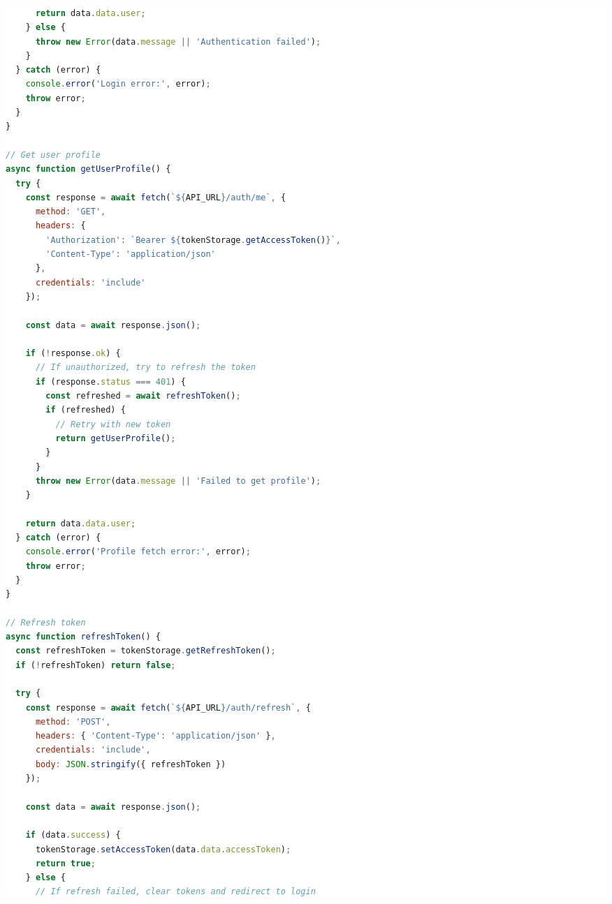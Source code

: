 ```javascript
      return data.data.user;
    } else {
      throw new Error(data.message || 'Authentication failed');
    }
  } catch (error) {
    console.error('Login error:', error);
    throw error;
  }
}

// Get user profile
async function getUserProfile() {
  try {
    const response = await fetch(`${API_URL}/auth/me`, {
      method: 'GET',
      headers: { 
        'Authorization': `Bearer ${tokenStorage.getAccessToken()}`,
        'Content-Type': 'application/json'
      },
      credentials: 'include'
    });
    
    const data = await response.json();
    
    if (!response.ok) {
      // If unauthorized, try to refresh the token
      if (response.status === 401) {
        const refreshed = await refreshToken();
        if (refreshed) {
          // Retry with new token
          return getUserProfile();
        }
      }
      throw new Error(data.message || 'Failed to get profile');
    }
    
    return data.data.user;
  } catch (error) {
    console.error('Profile fetch error:', error);
    throw error;
  }
}

// Refresh token
async function refreshToken() {
  const refreshToken = tokenStorage.getRefreshToken();
  if (!refreshToken) return false;
  
  try {
    const response = await fetch(`${API_URL}/auth/refresh`, {
      method: 'POST',
      headers: { 'Content-Type': 'application/json' },
      credentials: 'include',
      body: JSON.stringify({ refreshToken })
    });
    
    const data = await response.json();
    
    if (data.success) {
      tokenStorage.setAccessToken(data.data.accessToken);
      return true;
    } else {
      // If refresh failed, clear tokens and redirect to login
```
